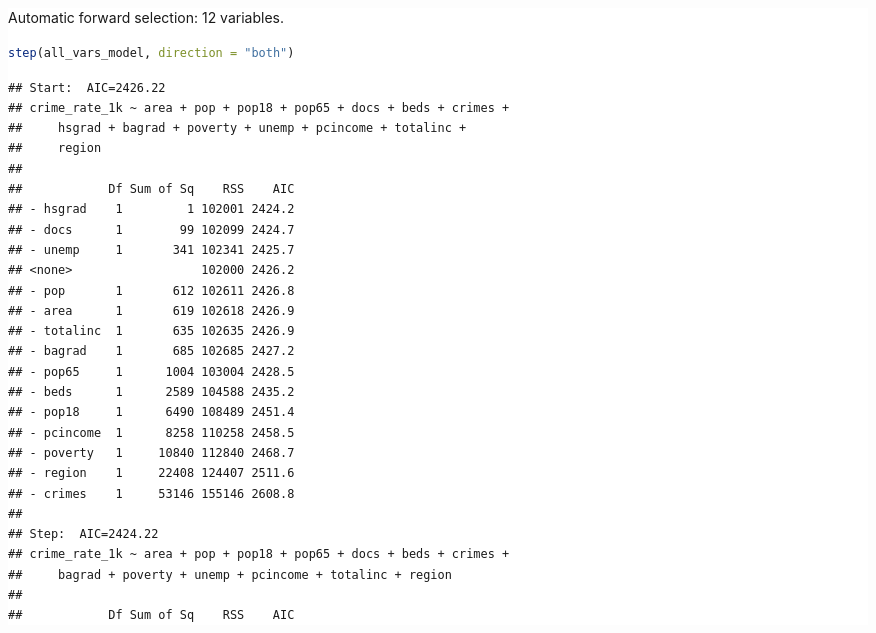 Automatic forward selection: 12 variables.

``` r
step(all_vars_model, direction = "both")
```

    ## Start:  AIC=2426.22
    ## crime_rate_1k ~ area + pop + pop18 + pop65 + docs + beds + crimes + 
    ##     hsgrad + bagrad + poverty + unemp + pcincome + totalinc + 
    ##     region
    ## 
    ##            Df Sum of Sq    RSS    AIC
    ## - hsgrad    1         1 102001 2424.2
    ## - docs      1        99 102099 2424.7
    ## - unemp     1       341 102341 2425.7
    ## <none>                  102000 2426.2
    ## - pop       1       612 102611 2426.8
    ## - area      1       619 102618 2426.9
    ## - totalinc  1       635 102635 2426.9
    ## - bagrad    1       685 102685 2427.2
    ## - pop65     1      1004 103004 2428.5
    ## - beds      1      2589 104588 2435.2
    ## - pop18     1      6490 108489 2451.4
    ## - pcincome  1      8258 110258 2458.5
    ## - poverty   1     10840 112840 2468.7
    ## - region    1     22408 124407 2511.6
    ## - crimes    1     53146 155146 2608.8
    ## 
    ## Step:  AIC=2424.22
    ## crime_rate_1k ~ area + pop + pop18 + pop65 + docs + beds + crimes + 
    ##     bagrad + poverty + unemp + pcincome + totalinc + region
    ## 
    ##            Df Sum of Sq    RSS    AIC